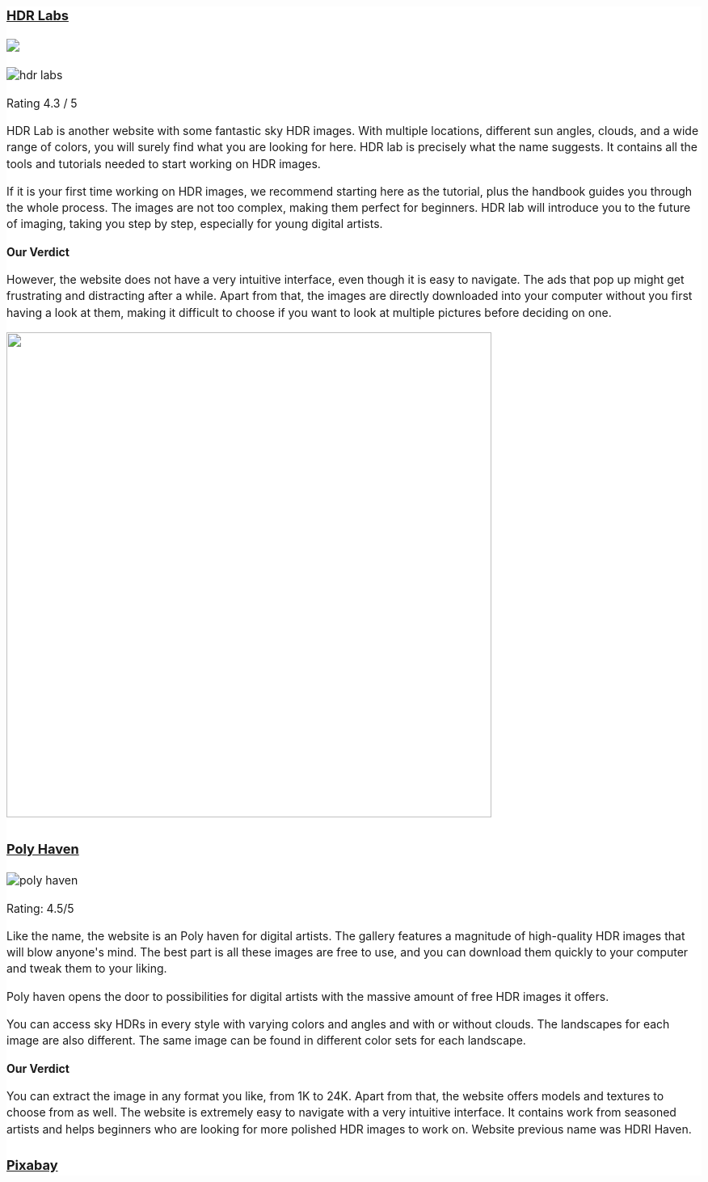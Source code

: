 ### [HDR Labs](https://stock.adobe.com/contributor/206948208/hdr-labs)


<a href="https://store.absolute.com/order/checkout.php?PRODS=4601998&QTY=1&AFFILIATE=108875&CART=1"><img src="https://secure.avangate.com/images/merchant/ef70e26a0b5da778eda3f48014d087cd/728x90_larger-shield.jpg" border="0"></a>

![hdr labs](https://images.wondershare.com/filmora/article-images/2022/08/top-10-websites-for-sky-hdr-images-6.jpg)

Rating 4.3 / 5

HDR Lab is another website with some fantastic sky HDR images. With multiple locations, different sun angles, clouds, and a wide range of colors, you will surely find what you are looking for here. HDR lab is precisely what the name suggests. It contains all the tools and tutorials needed to start working on HDR images.

If it is your first time working on HDR images, we recommend starting here as the tutorial, plus the handbook guides you through the whole process. The images are not too complex, making them perfect for beginners. HDR lab will introduce you to the future of imaging, taking you step by step, especially for young digital artists.

**Our Verdict**

However, the website does not have a very intuitive interface, even though it is easy to navigate. The ads that pop up might get frustrating and distracting after a while. Apart from that, the images are directly downloaded into your computer without you first having a look at them, making it difficult to choose if you want to look at multiple pictures before deciding on one.


<a href="https://turtlebeacheu.sjv.io/c/5597632/1996818/23722" target="_top" id="1996818"><img src="//a.impactradius-go.com/display-ad/23722-1996818" border="0" alt="" width="600" height="600"/></a><img height="0" width="0" src="https://imp.pxf.io/i/5597632/1996818/23722" style="position:absolute;visibility:hidden;" border="0" />

### [Poly Haven](https://polyhaven.com/)

![poly haven](https://images.wondershare.com/filmora/article-images/2022/08/top-10-websites-for-sky-hdr-images-7.jpg)

Rating: 4.5/5

Like the name, the website is an Poly haven for digital artists. The gallery features a magnitude of high-quality HDR images that will blow anyone's mind. The best part is all these images are free to use, and you can download them quickly to your computer and tweak them to your liking.

Poly haven opens the door to possibilities for digital artists with the massive amount of free HDR images it offers.

You can access sky HDRs in every style with varying colors and angles and with or without clouds. The landscapes for each image are also different. The same image can be found in different color sets for each landscape.

**Our Verdict**

You can extract the image in any format you like, from 1K to 24K. Apart from that, the website offers models and textures to choose from as well. The website is extremely easy to navigate with a very intuitive interface. It contains work from seasoned artists and helps beginners who are looking for more polished HDR images to work on. Website previous name was HDRI Haven.

### [Pixabay](https://pixabay.com/)
